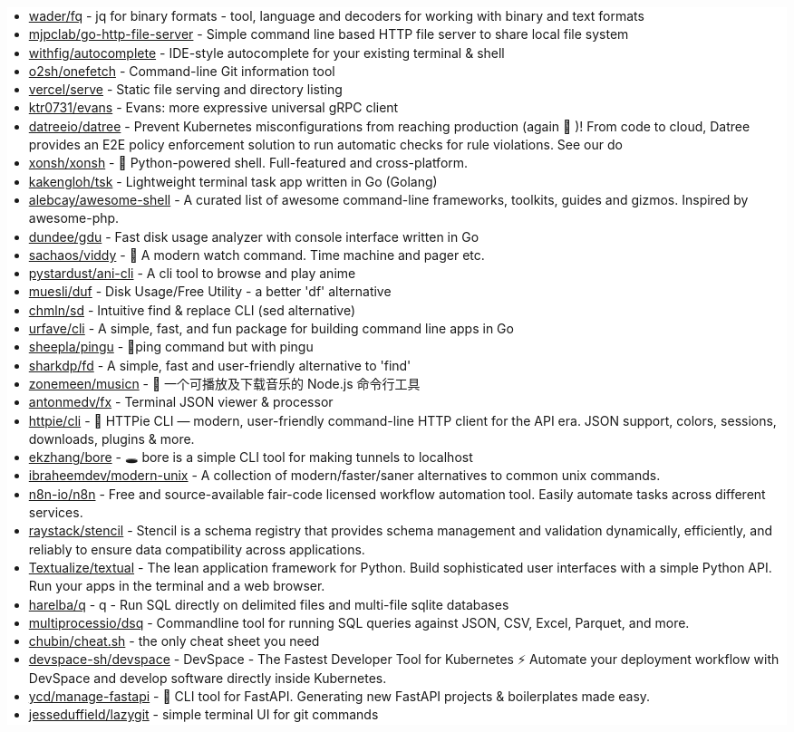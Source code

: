 - [wader/fq](https://github.com/wader/fq) - jq for binary formats - tool, language and decoders for working with binary and text formats
- [mjpclab/go-http-file-server](https://github.com/mjpclab/go-http-file-server) - Simple command line based HTTP file server to share local file system
- [withfig/autocomplete](https://github.com/withfig/autocomplete) - IDE-style autocomplete for your existing terminal & shell
- [o2sh/onefetch](https://github.com/o2sh/onefetch) - Command-line Git information tool
- [vercel/serve](https://github.com/vercel/serve) - Static file serving and directory listing
- [ktr0731/evans](https://github.com/ktr0731/evans) - Evans: more expressive universal gRPC client
- [datreeio/datree](https://github.com/datreeio/datree) - Prevent Kubernetes misconfigurations from reaching production (again 😤 )! From code to cloud, Datree provides an E2E policy enforcement solution to run automatic checks for rule violations. See our do
- [xonsh/xonsh](https://github.com/xonsh/xonsh) - :shell: Python-powered shell. Full-featured and cross-platform.
- [kakengloh/tsk](https://github.com/kakengloh/tsk) - Lightweight terminal task app written in Go (Golang)
- [alebcay/awesome-shell](https://github.com/alebcay/awesome-shell) - A curated list of awesome command-line frameworks, toolkits, guides and gizmos. Inspired by awesome-php.
- [dundee/gdu](https://github.com/dundee/gdu) - Fast disk usage analyzer with console interface written in Go
- [sachaos/viddy](https://github.com/sachaos/viddy) - 👀 A modern watch command. Time machine and pager etc.
- [pystardust/ani-cli](https://github.com/pystardust/ani-cli) - A cli tool to browse and play anime
- [muesli/duf](https://github.com/muesli/duf) - Disk Usage/Free Utility - a better 'df' alternative
- [chmln/sd](https://github.com/chmln/sd) - Intuitive find & replace CLI (sed alternative)
- [urfave/cli](https://github.com/urfave/cli) - A simple, fast, and fun package for building command line apps in Go
- [sheepla/pingu](https://github.com/sheepla/pingu) - 🐧ping command but with pingu
- [sharkdp/fd](https://github.com/sharkdp/fd) - A simple, fast and user-friendly alternative to 'find'
- [zonemeen/musicn](https://github.com/zonemeen/musicn) - 🎵 一个可播放及下载音乐的 Node.js 命令行工具
- [antonmedv/fx](https://github.com/antonmedv/fx) - Terminal JSON viewer & processor
- [httpie/cli](https://github.com/httpie/cli) - 🥧 HTTPie CLI  — modern, user-friendly command-line HTTP client for the API era. JSON support, colors, sessions, downloads, plugins & more.
- [ekzhang/bore](https://github.com/ekzhang/bore) - 🕳 bore is a simple CLI tool for making tunnels to localhost
- [ibraheemdev/modern-unix](https://github.com/ibraheemdev/modern-unix) - A collection of modern/faster/saner alternatives to common unix commands.
- [n8n-io/n8n](https://github.com/n8n-io/n8n) - Free and source-available fair-code licensed workflow automation tool. Easily automate tasks across different services.
- [raystack/stencil](https://github.com/raystack/stencil) - Stencil is a schema registry that provides schema management and validation dynamically, efficiently, and reliably to ensure data compatibility across applications.
- [Textualize/textual](https://github.com/Textualize/textual) - The lean application framework for Python.  Build sophisticated user interfaces with a simple Python API. Run your apps in the terminal and a web browser.
- [harelba/q](https://github.com/harelba/q) - q - Run SQL directly on delimited files and multi-file sqlite databases
- [multiprocessio/dsq](https://github.com/multiprocessio/dsq) - Commandline tool for running SQL queries against JSON, CSV, Excel, Parquet, and more.
- [chubin/cheat.sh](https://github.com/chubin/cheat.sh) - the only cheat sheet you need
- [devspace-sh/devspace](https://github.com/devspace-sh/devspace) - DevSpace - The Fastest Developer Tool for Kubernetes ⚡ Automate your deployment workflow with DevSpace and develop software directly inside Kubernetes.
- [ycd/manage-fastapi](https://github.com/ycd/manage-fastapi) - :rocket: CLI tool for FastAPI. Generating new FastAPI projects & boilerplates made easy.
- [jesseduffield/lazygit](https://github.com/jesseduffield/lazygit) - simple terminal UI for git commands
